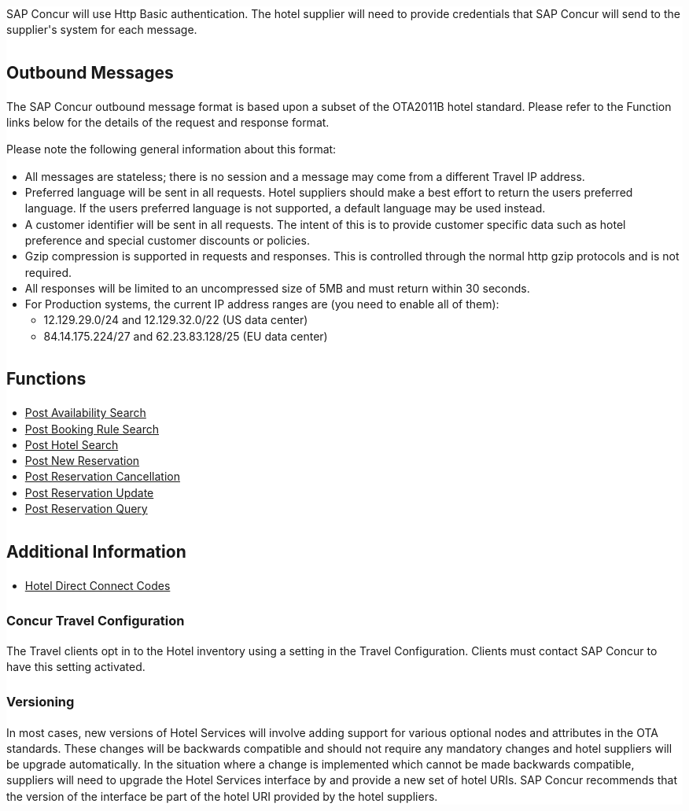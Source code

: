 SAP Concur will use Http Basic authentication. The hotel supplier will need to provide credentials that SAP Concur will send to the supplier's system for each message.

## Outbound Messages

The SAP Concur outbound message format is based upon a subset of the OTA2011B hotel standard. Please refer to the Function links below for the details of the request and response format.

Please note the following general information about this format:

* All messages are stateless; there is no session and a message may come from a different Travel IP address.
* Preferred language will be sent in all requests. Hotel suppliers should make a best effort to return the users preferred language. If the users preferred language is not supported, a default language may be used instead.
* A customer identifier will be sent in all requests. The intent of this is to provide customer specific data such as hotel preference and special customer discounts or policies.
* Gzip compression is supported in requests and responses. This is controlled through the normal http gzip protocols and is not required.
* All responses will be limited to an uncompressed size of 5MB and must return within 30 seconds.
* For Production systems, the current IP address ranges are (you need to enable all of them):  
  * 12.129.29.0/24 and 12.129.32.0/22 (US data center)  
  * 84.14.175.224/27 and 62.23.83.128/25 (EU data center)

## Functions

* [Post Availability Search](/api-reference/direct-connects/hotel/post-availability-search.html)
* [Post Booking Rule Search](/api-reference/direct-connects/hotel/post-booking-rule-search.html)
* [Post Hotel Search](/api-reference/direct-connects/hotel/post-hotel-search.html)
* [Post New Reservation](/api-reference/direct-connects/hotel/post-new-reservation.html)
* [Post Reservation Cancellation](/api-reference/direct-connects/hotel/post-reservation-cancellation.html)
* [Post Reservation Update](/api-reference/direct-connects/hotel/post-reservation-update.html)
* [Post Reservation Query](/api-reference/direct-connects/hotel/post-reservation-query.html)

## Additional Information

* [Hotel Direct Connect Codes](/api-reference/direct-connects/hotel/hotel-direct-connect-codes.html)

###  Concur Travel Configuration

The Travel clients opt in to the Hotel inventory using a setting in the Travel Configuration. Clients must contact SAP Concur to have this setting activated.

###  Versioning

In most cases, new versions of Hotel Services will involve adding support for various optional nodes and attributes in the OTA standards. These changes will be backwards compatible and should not require any mandatory changes and hotel suppliers will be upgrade automatically. In the situation where a change is implemented which cannot be made backwards compatible, suppliers will need to upgrade the Hotel Services interface by and provide a new set of hotel URIs. SAP Concur recommends that the version of the interface be part of the hotel URI provided by the hotel suppliers.

